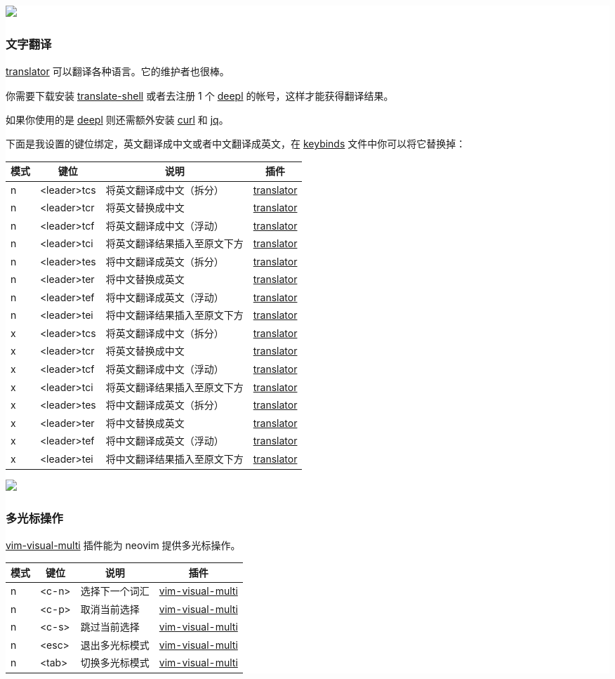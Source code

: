 ![](https://images-1302522496.cos.ap-nanjing.myqcloud.com/img/202203121556021.gif)

### 文字翻译

[translator](https://github.com/uga-rosa/translate.nvim) 可以翻译各种语言。它的维护者也很棒。

你需要下载安装 [translate-shell](https://github.com/soimort/translate-shell) 或者去注册 1 个 [deepl](https://www.deepl.com/en/docs-api/) 的帐号，这样才能获得翻译结果。

如果你使用的是 [deepl](https://www.deepl.com/en/docs-api/) 则还需额外安装 [curl](https://curl.se/) 和 [jq](https://github.com/stedolan/jq)。

下面是我设置的键位绑定，英文翻译成中文或者中文翻译成英文，在 [keybinds](../lua/core/keybinds.lua) 文件中你可以将它替换掉：

| 模式 | 键位              | 说明                         | 插件                                                     |
| ---- | ----------------- | ---------------------------- | -------------------------------------------------------- |
| n    | &lt;leader&gt;tcs | 将英文翻译成中文（拆分）     | [translator](https://github.com/uga-rosa/translate.nvim) |
| n    | &lt;leader&gt;tcr | 将英文替换成中文             | [translator](https://github.com/uga-rosa/translate.nvim) |
| n    | &lt;leader&gt;tcf | 将英文翻译成中文（浮动）     | [translator](https://github.com/uga-rosa/translate.nvim) |
| n    | &lt;leader&gt;tci | 将英文翻译结果插入至原文下方 | [translator](https://github.com/uga-rosa/translate.nvim) |
| n    | &lt;leader&gt;tes | 将中文翻译成英文（拆分）     | [translator](https://github.com/uga-rosa/translate.nvim) |
| n    | &lt;leader&gt;ter | 将中文替换成英文             | [translator](https://github.com/uga-rosa/translate.nvim) |
| n    | &lt;leader&gt;tef | 将中文翻译成英文（浮动）     | [translator](https://github.com/uga-rosa/translate.nvim) |
| n    | &lt;leader&gt;tei | 将中文翻译结果插入至原文下方 | [translator](https://github.com/uga-rosa/translate.nvim) |
| x    | &lt;leader&gt;tcs | 将英文翻译成中文（拆分）     | [translator](https://github.com/uga-rosa/translate.nvim) |
| x    | &lt;leader&gt;tcr | 将英文替换成中文             | [translator](https://github.com/uga-rosa/translate.nvim) |
| x    | &lt;leader&gt;tcf | 将英文翻译成中文（浮动）     | [translator](https://github.com/uga-rosa/translate.nvim) |
| x    | &lt;leader&gt;tci | 将英文翻译结果插入至原文下方 | [translator](https://github.com/uga-rosa/translate.nvim) |
| x    | &lt;leader&gt;tes | 将中文翻译成英文（拆分）     | [translator](https://github.com/uga-rosa/translate.nvim) |
| x    | &lt;leader&gt;ter | 将中文替换成英文             | [translator](https://github.com/uga-rosa/translate.nvim) |
| x    | &lt;leader&gt;tef | 将中文翻译成英文（浮动）     | [translator](https://github.com/uga-rosa/translate.nvim) |
| x    | &lt;leader&gt;tei | 将中文翻译结果插入至原文下方 | [translator](https://github.com/uga-rosa/translate.nvim) |

![](https://images-1302522496.cos.ap-nanjing.myqcloud.com/img/202203121559836.gif)

### 多光标操作

[vim-visual-multi](https://github.com/mg979/vim-visual-multi) 插件能为 neovim 提供多光标操作。

| 模式 | 键位        | 说明           | 插件                                                          |
| ---- | ----------- | -------------- | ------------------------------------------------------------- |
| n    | &lt;c-n&gt; | 选择下一个词汇 | [vim-visual-multi](https://github.com/mg979/vim-visual-multi) |
| n    | &lt;c-p&gt; | 取消当前选择   | [vim-visual-multi](https://github.com/mg979/vim-visual-multi) |
| n    | &lt;c-s&gt; | 跳过当前选择   | [vim-visual-multi](https://github.com/mg979/vim-visual-multi) |
| n    | &lt;esc&gt; | 退出多光标模式 | [vim-visual-multi](https://github.com/mg979/vim-visual-multi) |
| n    | &lt;tab&gt; | 切换多光标模式 | [vim-visual-multi](https://github.com/mg979/vim-visual-multi) |
